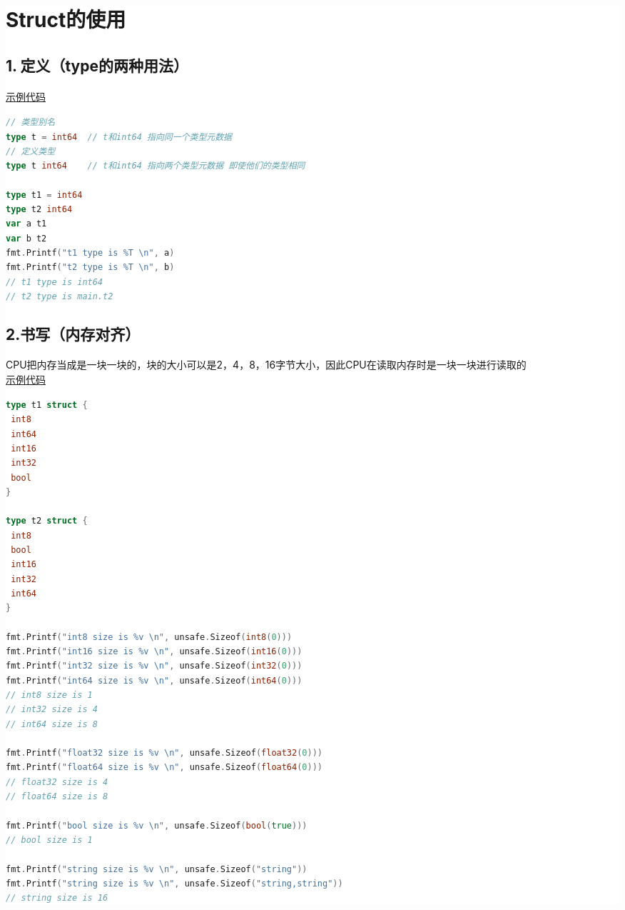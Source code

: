 # Struct的使用

##  1. 定义（type的两种用法）

[示例代码](./example/1/main.go)

```go
// 类型别名
type t = int64  // t和int64 指向同一个类型元数据
// 定义类型 
type t int64    // t和int64 指向两个类型元数据 即使他们的类型相同

type t1 = int64
type t2 int64
var a t1
var b t2
fmt.Printf("t1 type is %T \n", a)
fmt.Printf("t2 type is %T \n", b)
// t1 type is int64 
// t2 type is main.t2 
```

##  2.书写（内存对齐）

CPU把内存当成是一块一块的，块的大小可以是2，4，8，16字节大小，因此CPU在读取内存时是一块一块进行读取的  
[示例代码](./example/2/main.go)

```go
type t1 struct {
 int8
 int64
 int16
 int32
 bool
}

type t2 struct {
 int8
 bool
 int16
 int32
 int64
}

fmt.Printf("int8 size is %v \n", unsafe.Sizeof(int8(0)))
fmt.Printf("int16 size is %v \n", unsafe.Sizeof(int16(0)))
fmt.Printf("int32 size is %v \n", unsafe.Sizeof(int32(0)))
fmt.Printf("int64 size is %v \n", unsafe.Sizeof(int64(0)))
// int8 size is 1 
// int32 size is 4
// int64 size is 8

fmt.Printf("float32 size is %v \n", unsafe.Sizeof(float32(0)))
fmt.Printf("float64 size is %v \n", unsafe.Sizeof(float64(0)))
// float32 size is 4
// float64 size is 8

fmt.Printf("bool size is %v \n", unsafe.Sizeof(bool(true)))
// bool size is 1

fmt.Printf("string size is %v \n", unsafe.Sizeof("string"))
fmt.Printf("string size is %v \n", unsafe.Sizeof("string,string"))
// string size is 16
```